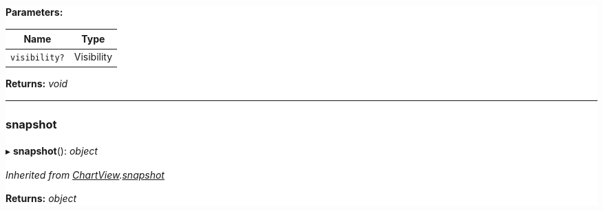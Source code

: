 **Parameters:**

Name | Type |
------ | ------ |
`visibility?` | Visibility |

**Returns:** *void*

___

###  snapshot

▸ **snapshot**(): *object*

*Inherited from [ChartView](chartview.md).[snapshot](chartview.md#snapshot)*

**Returns:** *object*
